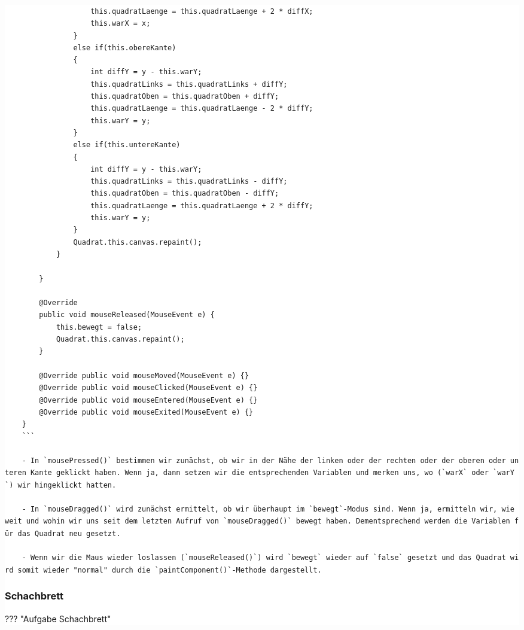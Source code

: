 						this.quadratLaenge = this.quadratLaenge + 2 * diffX;
						this.warX = x;
					}
					else if(this.obereKante)
					{
						int diffY = y - this.warY;
						this.quadratLinks = this.quadratLinks + diffY;
						this.quadratOben = this.quadratOben + diffY;
						this.quadratLaenge = this.quadratLaenge - 2 * diffY;
						this.warY = y;
					}
					else if(this.untereKante)
					{
						int diffY = y - this.warY;
						this.quadratLinks = this.quadratLinks - diffY;
						this.quadratOben = this.quadratOben - diffY;
						this.quadratLaenge = this.quadratLaenge + 2 * diffY;
						this.warY = y;
					}
					Quadrat.this.canvas.repaint();
				}
				
			}
			
			@Override 
			public void mouseReleased(MouseEvent e) {
				this.bewegt = false;
				Quadrat.this.canvas.repaint();
			}

			@Override public void mouseMoved(MouseEvent e) {}
			@Override public void mouseClicked(MouseEvent e) {}
			@Override public void mouseEntered(MouseEvent e) {}
			@Override public void mouseExited(MouseEvent e) {}
		}
		```

		- In `mousePressed()` bestimmen wir zunächst, ob wir in der Nähe der linken oder der rechten oder der oberen oder unteren Kante geklickt haben. Wenn ja, dann setzen wir die entsprechenden Variablen und merken uns, wo (`warX` oder `warY`) wir hingeklickt hatten. 

		- In `mouseDragged()` wird zunächst ermittelt, ob wir überhaupt im `bewegt`-Modus sind. Wenn ja, ermitteln wir, wie weit und wohin wir uns seit dem letzten Aufruf von `mouseDragged()` bewegt haben. Dementsprechend werden die Variablen für das Quadrat neu gesetzt. 

		- Wenn wir die Maus wieder loslassen (`mouseReleased()`) wird `bewegt` wieder auf `false` gesetzt und das Quadrat wird somit wieder "normal" durch die `paintComponent()`-Methode dargestellt. 





### Schachbrett

??? "Aufgabe Schachbrett"
